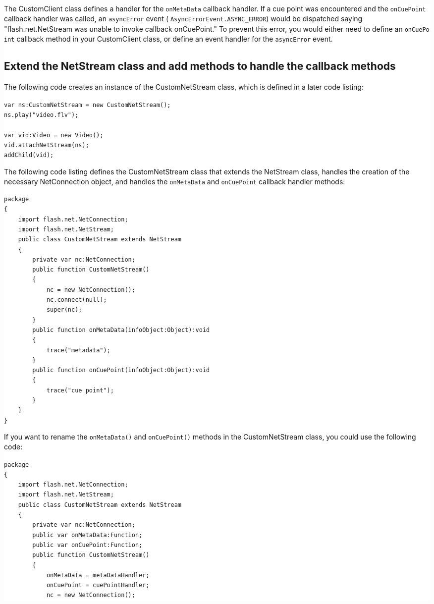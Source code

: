 The CustomClient class defines a handler for the `onMetaData` callback handler.
If a cue point was encountered and the `onCuePoint` callback handler was called,
an `asyncError` event ( `AsyncErrorEvent.ASYNC_ERROR`) would be dispatched
saying "flash.net.NetStream was unable to invoke callback onCuePoint." To
prevent this error, you would either need to define an `onCuePoint` callback
method in your CustomClient class, or define an event handler for the
`asyncError` event.

## Extend the NetStream class and add methods to handle the callback methods

The following code creates an instance of the CustomNetStream class, which is
defined in a later code listing:

    var ns:CustomNetStream = new CustomNetStream();
    ns.play("video.flv");

    var vid:Video = new Video();
    vid.attachNetStream(ns);
    addChild(vid);

The following code listing defines the CustomNetStream class that extends the
NetStream class, handles the creation of the necessary NetConnection object, and
handles the `onMetaData` and `onCuePoint` callback handler methods:

    package
    {
    	import flash.net.NetConnection;
    	import flash.net.NetStream;
    	public class CustomNetStream extends NetStream
    	{
    		private var nc:NetConnection;
    		public function CustomNetStream()
    		{
    			nc = new NetConnection();
    			nc.connect(null);
    			super(nc);
    		}
    		public function onMetaData(infoObject:Object):void
    		{
    			trace("metadata");
    		}
    		public function onCuePoint(infoObject:Object):void
    		{
    			trace("cue point");
    		}
    	}
    }

If you want to rename the `onMetaData()` and `onCuePoint()` methods in the
CustomNetStream class, you could use the following code:

    package
    {
    	import flash.net.NetConnection;
    	import flash.net.NetStream;
    	public class CustomNetStream extends NetStream
    	{
    		private var nc:NetConnection;
    		public var onMetaData:Function;
    		public var onCuePoint:Function;
    		public function CustomNetStream()
    		{
    			onMetaData = metaDataHandler;
    			onCuePoint = cuePointHandler;
    			nc = new NetConnection();